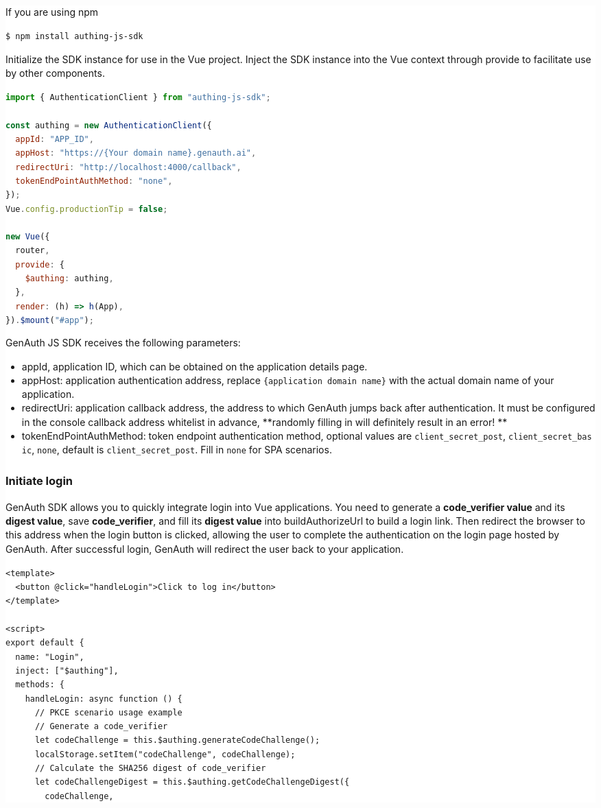 If you are using npm

```bash
$ npm install authing-js-sdk
```

Initialize the SDK instance for use in the Vue project.
Inject the SDK instance into the Vue context through provide to facilitate use by other components.

```js
import { AuthenticationClient } from "authing-js-sdk";

const authing = new AuthenticationClient({
  appId: "APP_ID",
  appHost: "https://{Your domain name}.genauth.ai",
  redirectUri: "http://localhost:4000/callback",
  tokenEndPointAuthMethod: "none",
});
Vue.config.productionTip = false;

new Vue({
  router,
  provide: {
    $authing: authing,
  },
  render: (h) => h(App),
}).$mount("#app");
```

GenAuth JS SDK receives the following parameters:

- appId, application ID, which can be obtained on the application details page.
- appHost: application authentication address, replace `{application domain name}` with the actual domain name of your application.
- redirectUri: application callback address, the address to which GenAuth jumps back after authentication. It must be configured in the console callback address whitelist in advance, **randomly filling in will definitely result in an error! **
- tokenEndPointAuthMethod: token endpoint authentication method, optional values ​​are `client_secret_post`, `client_secret_basic`, `none`, default is `client_secret_post`. Fill in `none` for SPA scenarios.

### Initiate login

GenAuth SDK allows you to quickly integrate login into Vue applications. You need to generate a **code_verifier value** and its **digest value**, save **code_verifier**, and fill its **digest value** into buildAuthorizeUrl to build a login link. Then redirect the browser to this address when the login button is clicked, allowing the user to complete the authentication on the login page hosted by GenAuth. After successful login, GenAuth will redirect the user back to your application.

```vue
<template>
  <button @click="handleLogin">Click to log in</button>
</template>

<script>
export default {
  name: "Login",
  inject: ["$authing"],
  methods: {
    handleLogin: async function () {
      // PKCE scenario usage example
      // Generate a code_verifier
      let codeChallenge = this.$authing.generateCodeChallenge();
      localStorage.setItem("codeChallenge", codeChallenge);
      // Calculate the SHA256 digest of code_verifier
      let codeChallengeDigest = this.$authing.getCodeChallengeDigest({
        codeChallenge,
```